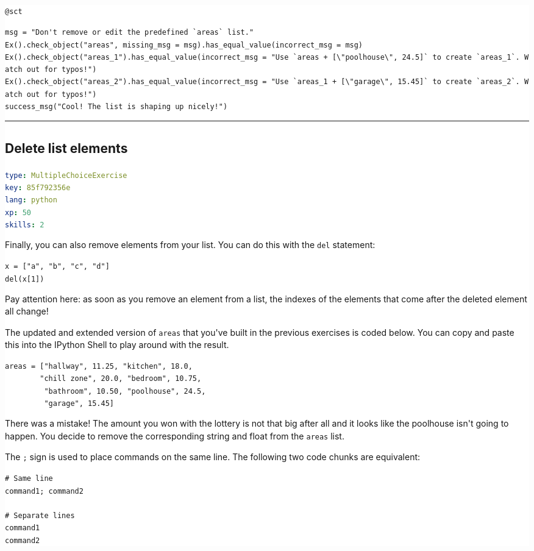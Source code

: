 `@sct`
```{python}
msg = "Don't remove or edit the predefined `areas` list."
Ex().check_object("areas", missing_msg = msg).has_equal_value(incorrect_msg = msg)
Ex().check_object("areas_1").has_equal_value(incorrect_msg = "Use `areas + [\"poolhouse\", 24.5]` to create `areas_1`. Watch out for typos!")
Ex().check_object("areas_2").has_equal_value(incorrect_msg = "Use `areas_1 + [\"garage\", 15.45]` to create `areas_2`. Watch out for typos!")
success_msg("Cool! The list is shaping up nicely!")
```

---

## Delete list elements

```yaml
type: MultipleChoiceExercise
key: 85f792356e
lang: python
xp: 50
skills: 2
```

Finally, you can also remove elements from your list. You can do this with the `del` statement:

```
x = ["a", "b", "c", "d"]
del(x[1])
```

Pay attention here: as soon as you remove an element from a list, the indexes of the elements that come after the deleted element all change!

The updated and extended version of `areas` that you've built in the previous exercises is coded below. You can copy and paste this into the IPython Shell to play around with the result.

```
areas = ["hallway", 11.25, "kitchen", 18.0,
        "chill zone", 20.0, "bedroom", 10.75,
         "bathroom", 10.50, "poolhouse", 24.5,
         "garage", 15.45]
```

There was a mistake! The amount you won with the lottery is not that big after all and it looks like the poolhouse isn't going to happen. You decide to remove the corresponding string and float from the `areas` list.

The `;` sign is used to place commands on the same line. The following two code chunks are equivalent:

```
# Same line
command1; command2

# Separate lines
command1
command2
```
